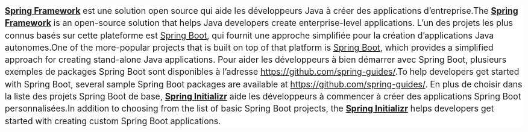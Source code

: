 <span data-ttu-id="588d3-199">**[Spring Framework]** est une solution open source qui aide les développeurs Java à créer des applications d’entreprise.</span><span class="sxs-lookup"><span data-stu-id="588d3-199">The **[Spring Framework]** is an open-source solution that helps Java developers create enterprise-level applications.</span></span> <span data-ttu-id="588d3-200">L’un des projets les plus connus basés sur cette plateforme est [Spring Boot], qui fournit une approche simplifiée pour la création d’applications Java autonomes.</span><span class="sxs-lookup"><span data-stu-id="588d3-200">One of the more-popular projects that is built on top of that platform is [Spring Boot], which provides a simplified approach for creating stand-alone Java applications.</span></span> <span data-ttu-id="588d3-201">Pour aider les développeurs à bien démarrer avec Spring Boot, plusieurs exemples de packages Spring Boot sont disponibles à l’adresse <https://github.com/spring-guides/>.</span><span class="sxs-lookup"><span data-stu-id="588d3-201">To help developers get started with Spring Boot, several sample Spring Boot packages are available at <https://github.com/spring-guides/>.</span></span> <span data-ttu-id="588d3-202">En plus de choisir dans la liste des projets Spring Boot de base, **[Spring Initializr]** aide les développeurs à commencer à créer des applications Spring Boot personnalisées.</span><span class="sxs-lookup"><span data-stu-id="588d3-202">In addition to choosing from the list of basic Spring Boot projects, the **[Spring Initializr]** helps developers get started with creating custom Spring Boot applications.</span></span>



[Documentation Azure Cosmos DB]: /azure/cosmos-db/
[Azure Cosmos DB Documentation]: /azure/cosmos-db/
[Azure pour les développeurs Java]: /java/azure/
[Azure for Java Developers]: /java/azure/
[Build a SQL API app with Java]: /azure/cosmos-db/create-sql-api-java 
[Spring Data pour l’API SQL Azure Cosmos DB]: https://azure.microsoft.com/blog/spring-data-azure-cosmos-db-nosql-data-access-on-azure/
[Spring Data for Azure Cosmos DB SQL API]: https://azure.microsoft.com/blog/spring-data-azure-cosmos-db-nosql-data-access-on-azure/
[Document DB Spring Boot Starter pour Azure]:https://github.com/Microsoft/azure-spring-boot-starters/tree/master/azure-documentdb-spring-boot-starter-sample
[Spring Boot Document DB Starter for Azure]:https://github.com/Microsoft/azure-spring-boot-starters/tree/master/azure-documentdb-spring-boot-starter-sample
[compte Azure gratuit]: https://azure.microsoft.com/pricing/free-trial/
[free Azure account]: https://azure.microsoft.com/pricing/free-trial/
[Utilisation d’Azure DevOps et Java]: https://azure.microsoft.com/services/devops/java/
[Working with Azure DevOps and Java]: https://azure.microsoft.com/services/devops/java/
[avantages d’abonné MSDN]: https://azure.microsoft.com/pricing/member-offers/msdn-benefits-details/
[MSDN subscriber benefits]: https://azure.microsoft.com/pricing/member-offers/msdn-benefits-details/
[Spring Boot]: http://projects.spring.io/spring-boot/
[Spring Boot]: http://projects.spring.io/spring-boot/
[Spring Initializr]: https://start.spring.io/
[Spring Framework]: https://spring.io/



[AZ01]: ./media/configure-spring-boot-starter-java-app-with-cosmos-db/AZ01.png
[AZ02]: ./media/configure-spring-boot-starter-java-app-with-cosmos-db/AZ02.png
[AZ03]: ./media/configure-spring-boot-starter-java-app-with-cosmos-db/AZ03.png
[AZ04]: ./media/configure-spring-boot-starter-java-app-with-cosmos-db/AZ04.png
[AZ05]: ./media/configure-spring-boot-starter-java-app-with-cosmos-db/AZ05.png

[SI01]: ./media/configure-spring-boot-starter-java-app-with-cosmos-db/SI01.png
[SI02]: ./media/configure-spring-boot-starter-java-app-with-cosmos-db/SI02.png
[SI03]: ./media/configure-spring-boot-starter-java-app-with-cosmos-db/SI03.png

[RE01]: ./media/configure-spring-boot-starter-java-app-with-cosmos-db/RE01.png
[RE02]: ./media/configure-spring-boot-starter-java-app-with-cosmos-db/RE02.png

[PM01]: ./media/configure-spring-boot-starter-java-app-with-cosmos-db/PM01.png
[PM02]: ./media/configure-spring-boot-starter-java-app-with-cosmos-db/PM02.png

[JV01]: ./media/configure-spring-boot-starter-java-app-with-cosmos-db/JV01.png
[JV02]: ./media/configure-spring-boot-starter-java-app-with-cosmos-db/JV02.png
[JV03]: ./media/configure-spring-boot-starter-java-app-with-cosmos-db/JV03.png

